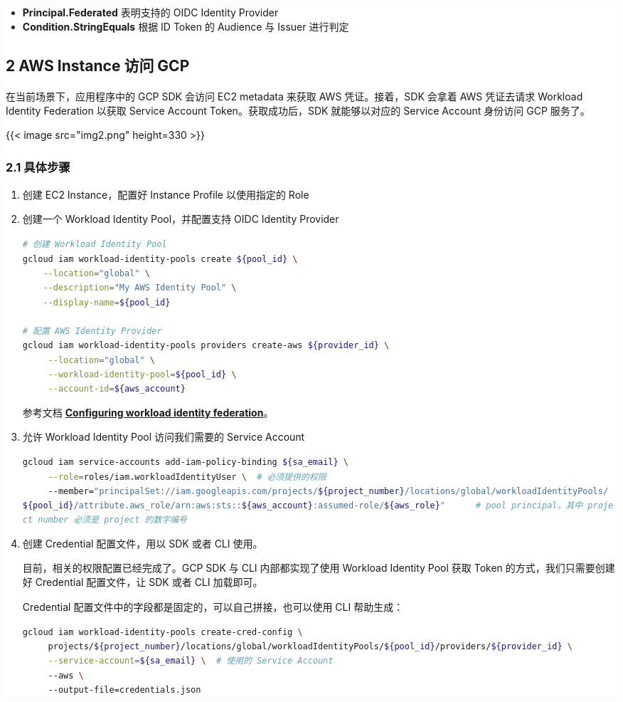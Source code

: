```json
```

* **Principal.Federated** 表明支持的 OIDC Identity Provider
* **Condition.StringEquals** 根据 ID Token 的 Audience 与 Issuer 进行判定

## 2 AWS Instance 访问 GCP

在当前场景下，应用程序中的 GCP SDK 会访问 EC2 metadata 来获取 AWS 凭证。接着，SDK 会拿着 AWS 凭证去请求 Workload Identity Federation 以获取 Service Account Token。获取成功后，SDK 就能够以对应的 Service Account 身份访问 GCP 服务了。

{{< image src="img2.png" height=330 >}}

### 2.1 具体步骤

1. 创建 EC2 Instance，配置好 Instance Profile 以使用指定的 Role

2. 创建一个 Workload Identity Pool，并配置支持 OIDC Identity Provider
   
   ```bash
   # 创建 Workload Identity Pool
   gcloud iam workload-identity-pools create ${pool_id} \
       --location="global" \
       --description="My AWS Identity Pool" \
       --display-name=${pool_id}
   
   # 配置 AWS Identity Provider
   gcloud iam workload-identity-pools providers create-aws ${provider_id} \
        --location="global" \
        --workload-identity-pool=${pool_id} \
        --account-id=${aws_account}
   ``` 

   参考文档 [**Configuring workload identity federation**](https://cloud.google.com/iam/docs/configuring-workload-identity-federation)。

3. 允许 Workload Identity Pool 访问我们需要的 Service Account
   
   ```bash
   gcloud iam service-accounts add-iam-policy-binding ${sa_email} \
        --role=roles/iam.workloadIdentityUser \  # 必须提供的权限
        --member="principalSet://iam.googleapis.com/projects/${project_number}/locations/global/workloadIdentityPools/${pool_id}/attribute.aws_role/arn:aws:sts::${aws_account}:assumed-role/${aws_role}"      # pool principal，其中 project number 必须是 project 的数字编号
   ```

4. 创建 Credential 配置文件，用以 SDK 或者 CLI 使用。

   目前，相关的权限配置已经完成了。GCP SDK 与 CLI 内部都实现了使用 Workload Identity Pool 获取 Token 的方式，我们只需要创建好 Credential 配置文件，让 SDK 或者 CLI 加载即可。

   Credential 配置文件中的字段都是固定的，可以自己拼接，也可以使用 CLI 帮助生成：

   ```bash
   gcloud iam workload-identity-pools create-cred-config \
        projects/${project_number}/locations/global/workloadIdentityPools/${pool_id}/providers/${provider_id} \
        --service-account=${sa_email} \  # 使用的 Service Account
        --aws \ 
        --output-file=credentials.json
   ```
